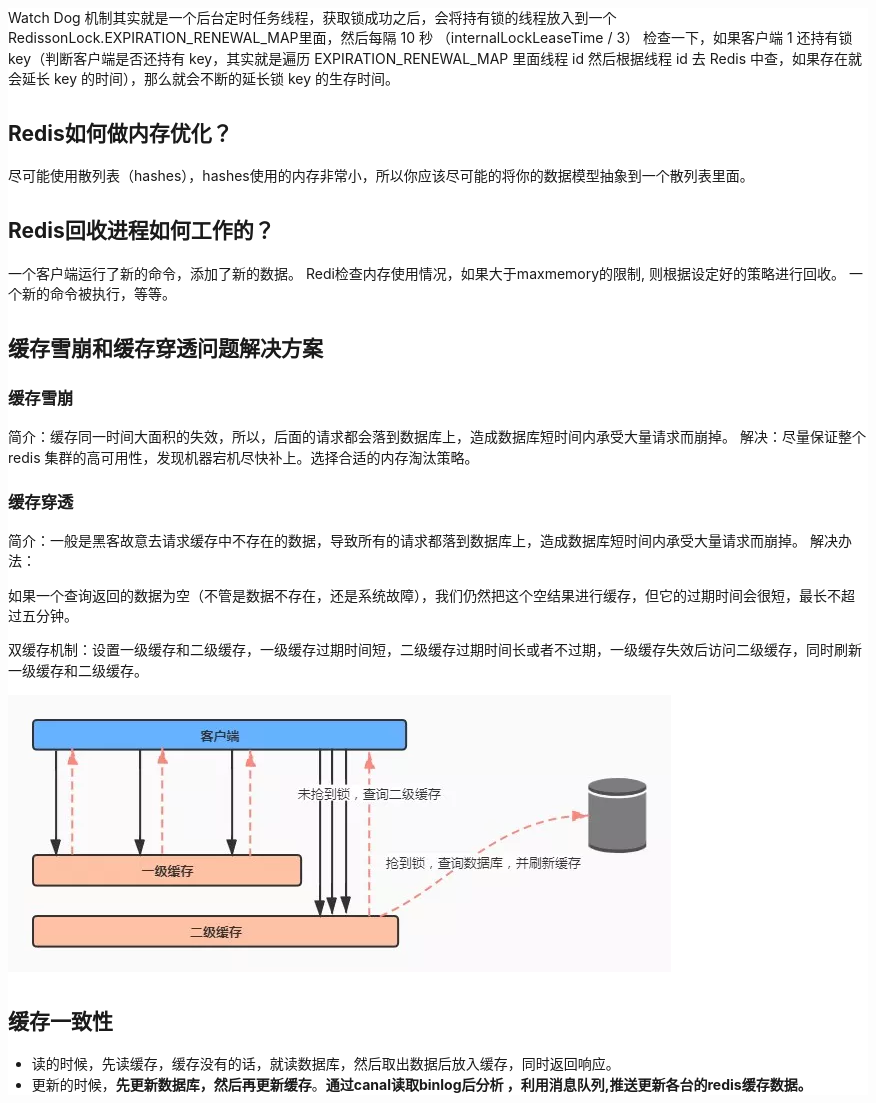 Watch Dog 机制其实就是一个后台定时任务线程，获取锁成功之后，会将持有锁的线程放入到一个 RedissonLock.EXPIRATION_RENEWAL_MAP里面，然后每隔 10 秒 （internalLockLeaseTime / 3） 检查一下，如果客户端 1 还持有锁 key（判断客户端是否还持有 key，其实就是遍历 EXPIRATION_RENEWAL_MAP 里面线程 id 然后根据线程 id 去 Redis 中查，如果存在就会延长 key 的时间），那么就会不断的延长锁 key 的生存时间。

## **Redis**如何做内存优化？

尽可能使用散列表（hashes），hashes使用的内存非常小，所以你应该尽可能的将你的数据模型抽象到一个散列表里面。

## **Redis**回收进程如何工作的？

一个客户端运行了新的命令，添加了新的数据。
Redi检查内存使用情况，如果大于maxmemory的限制, 则根据设定好的策略进行回收。
一个新的命令被执行，等等。

## 缓存雪崩和缓存穿透问题解决方案

### 缓存雪崩

简介：缓存同一时间大面积的失效，所以，后面的请求都会落到数据库上，造成数据库短时间内承受大量请求而崩掉。
解决：尽量保证整个 redis 集群的高可用性，发现机器宕机尽快补上。选择合适的内存淘汰策略。


### 缓存穿透

简介：一般是黑客故意去请求缓存中不存在的数据，导致所有的请求都落到数据库上，造成数据库短时间内承受大量请求而崩掉。
解决办法： 

如果一个查询返回的数据为空（不管是数据不存在，还是系统故障），我们仍然把这个空结果进行缓存，但它的过期时间会很短，最长不超过五分钟。

双缓存机制：设置一级缓存和二级缓存，一级缓存过期时间短，二级缓存过期时间长或者不过期，一级缓存失效后访问二级缓存，同时刷新一级缓存和二级缓存。

![img](md\34.png)

## 缓存一致性

- 读的时候，先读缓存，缓存没有的话，就读数据库，然后取出数据后放入缓存，同时返回响应。
- 更新的时候，**先更新数据库，然后再更新缓存**。**通过canal读取binlog后分析 ，利用消息队列,推送更新各台的redis缓存数据。**
